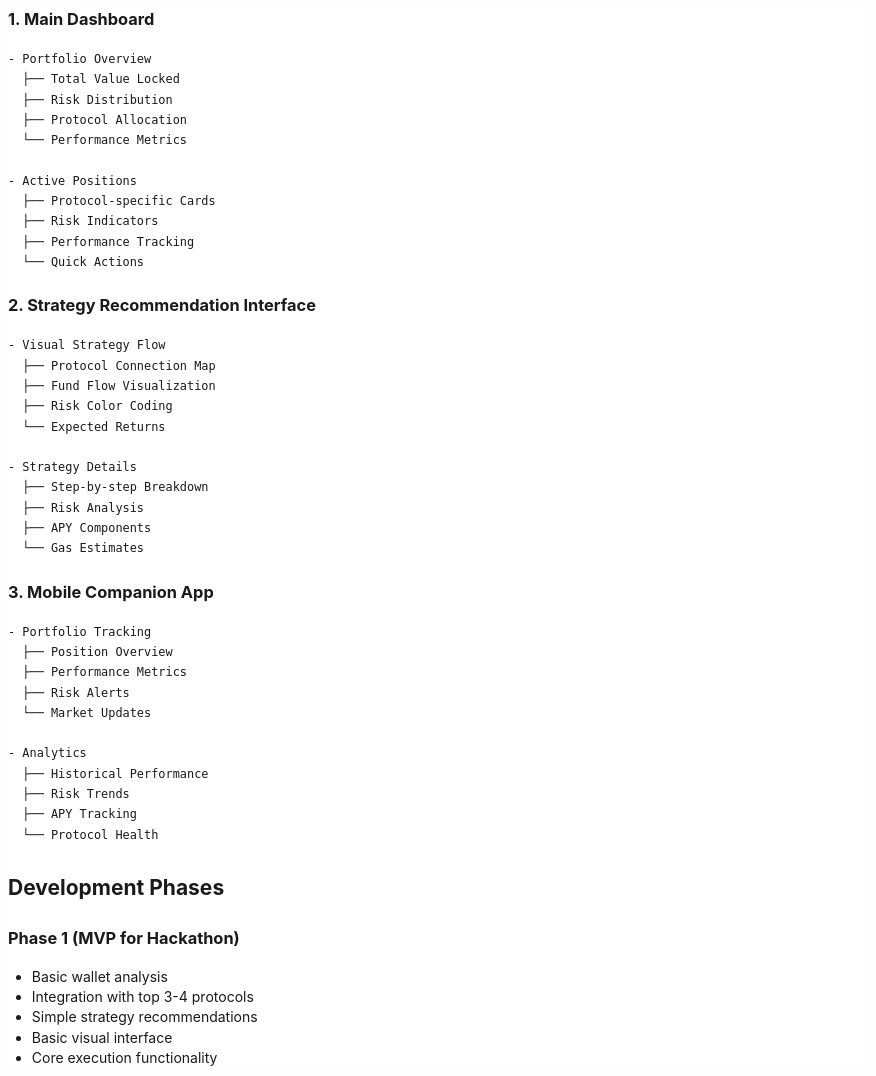 ### 1. Main Dashboard
```
- Portfolio Overview
  ├── Total Value Locked
  ├── Risk Distribution
  ├── Protocol Allocation
  └── Performance Metrics

- Active Positions
  ├── Protocol-specific Cards
  ├── Risk Indicators
  ├── Performance Tracking
  └── Quick Actions
```

### 2. Strategy Recommendation Interface
```
- Visual Strategy Flow
  ├── Protocol Connection Map
  ├── Fund Flow Visualization
  ├── Risk Color Coding
  └── Expected Returns

- Strategy Details
  ├── Step-by-step Breakdown
  ├── Risk Analysis
  ├── APY Components
  └── Gas Estimates
```

### 3. Mobile Companion App
```
- Portfolio Tracking
  ├── Position Overview
  ├── Performance Metrics
  ├── Risk Alerts
  └── Market Updates

- Analytics
  ├── Historical Performance
  ├── Risk Trends
  ├── APY Tracking
  └── Protocol Health
```

## Development Phases

### Phase 1 (MVP for Hackathon)
- Basic wallet analysis
- Integration with top 3-4 protocols
- Simple strategy recommendations
- Basic visual interface
- Core execution functionality
